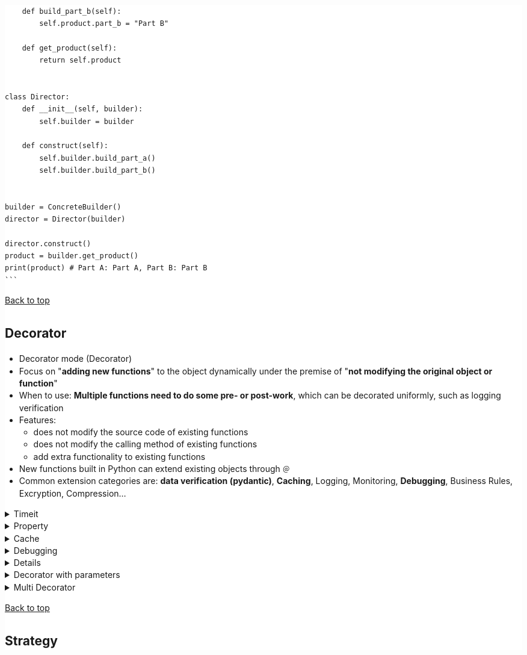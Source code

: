         def build_part_b(self):
            self.product.part_b = "Part B"

        def get_product(self):
            return self.product


    class Director:
        def __init__(self, builder):
            self.builder = builder

        def construct(self):
            self.builder.build_part_a()
            self.builder.build_part_b()


    builder = ConcreteBuilder()
    director = Director(builder)

    director.construct()
    product = builder.get_product()
    print(product) # Part A: Part A, Part B: Part B
    ```


<a href="#top">Back to top</a>

## Decorator

* Decorator mode (Decorator)
* Focus on "**adding new functions**" to the object dynamically under the premise of "**not modifying the original object or function**"
* When to use: **Multiple functions need to do some pre- or post-work**, which can be decorated uniformly, such as logging verification
* Features:
    * does not modify the source code of existing functions
    * does not modify the calling method of existing functions
    * add extra functionality to existing functions
* New functions built in Python can extend existing objects through `＠`
* Common extension categories are: **data verification (pydantic)**, **Caching**, Logging, Monitoring, **Debugging**, Business Rules, Excryption, Compression…

<details><summary>Timeit</summary></details>

<details><summary>Property</summary></details>

<details><summary>Cache</summary></details>

<details><summary>Debugging</summary></details>

<details></details>

<details><summary>Decorator with parameters</summary></details>

<details><summary>Multi Decorator</summary></details>

<a href="#top">Back to top</a>

## Strategy
